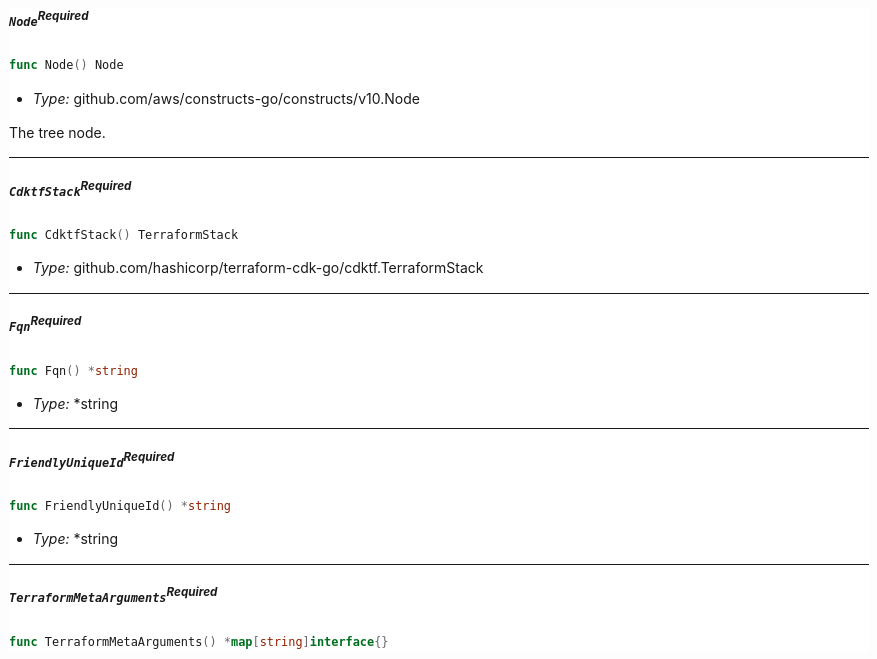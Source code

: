 
##### `Node`<sup>Required</sup> <a name="Node" id="@cdktf/provider-github.organizationRole.OrganizationRole.property.node"></a>

```go
func Node() Node
```

- *Type:* github.com/aws/constructs-go/constructs/v10.Node

The tree node.

---

##### `CdktfStack`<sup>Required</sup> <a name="CdktfStack" id="@cdktf/provider-github.organizationRole.OrganizationRole.property.cdktfStack"></a>

```go
func CdktfStack() TerraformStack
```

- *Type:* github.com/hashicorp/terraform-cdk-go/cdktf.TerraformStack

---

##### `Fqn`<sup>Required</sup> <a name="Fqn" id="@cdktf/provider-github.organizationRole.OrganizationRole.property.fqn"></a>

```go
func Fqn() *string
```

- *Type:* *string

---

##### `FriendlyUniqueId`<sup>Required</sup> <a name="FriendlyUniqueId" id="@cdktf/provider-github.organizationRole.OrganizationRole.property.friendlyUniqueId"></a>

```go
func FriendlyUniqueId() *string
```

- *Type:* *string

---

##### `TerraformMetaArguments`<sup>Required</sup> <a name="TerraformMetaArguments" id="@cdktf/provider-github.organizationRole.OrganizationRole.property.terraformMetaArguments"></a>

```go
func TerraformMetaArguments() *map[string]interface{}
```
